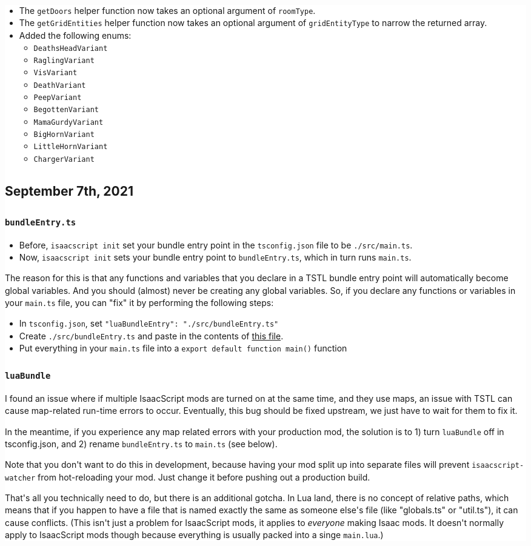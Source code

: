 - The `getDoors` helper function now takes an optional argument of `roomType`.
- The `getGridEntities` helper function now takes an optional argument of `gridEntityType` to narrow the returned array.
- Added the following enums:
  - `DeathsHeadVariant`
  - `RaglingVariant`
  - `VisVariant`
  - `DeathVariant`
  - `PeepVariant`
  - `BegottenVariant`
  - `MamaGurdyVariant`
  - `BigHornVariant`
  - `LittleHornVariant`
  - `ChargerVariant`

## September 7th, 2021

### `bundleEntry.ts`

- Before, `isaacscript init` set your bundle entry point in the `tsconfig.json` file to be `./src/main.ts`.
- Now, `isaacscript init` sets your bundle entry point to `bundleEntry.ts`, which in turn runs `main.ts`.

The reason for this is that any functions and variables that you declare in a TSTL bundle entry point will automatically become global variables. And you should (almost) never be creating any global variables. So, if you declare any functions or variables in your `main.ts` file, you can "fix" it by performing the following steps:

- In `tsconfig.json`, set `"luaBundleEntry": "./src/bundleEntry.ts"`
- Create `./src/bundleEntry.ts` and paste in the contents of [this file](https://github.com/IsaacScript/isaacscript/blob/27d659ea42144d70c28241c3267f4a4f16c83cf7/packages/isaacscript-cli/file-templates/static/src/bundleEntry.ts).
- Put everything in your `main.ts` file into a `export default function main()` function

### `luaBundle`

I found an issue where if multiple IsaacScript mods are turned on at the same time, and they use maps, an issue with TSTL can cause map-related run-time errors to occur. Eventually, this bug should be fixed upstream, we just have to wait for them to fix it.

In the meantime, if you experience any map related errors with your production mod, the solution is to 1) turn `luaBundle` off in tsconfig.json, and 2) rename `bundleEntry.ts` to `main.ts` (see below).

Note that you don't want to do this in development, because having your mod split up into separate files will prevent `isaacscript-watcher` from hot-reloading your mod. Just change it before pushing out a production build.

That's all you technically need to do, but there is an additional gotcha. In Lua land, there is no concept of relative paths, which means that if you happen to have a file that is named exactly the same as someone else's file (like "globals.ts" or "util.ts"), it can cause conflicts. (This isn't just a problem for IsaacScript mods, it applies to _everyone_ making Isaac mods. It doesn't normally apply to IsaacScript mods though because everything is usually packed into a singe `main.lua`.)
